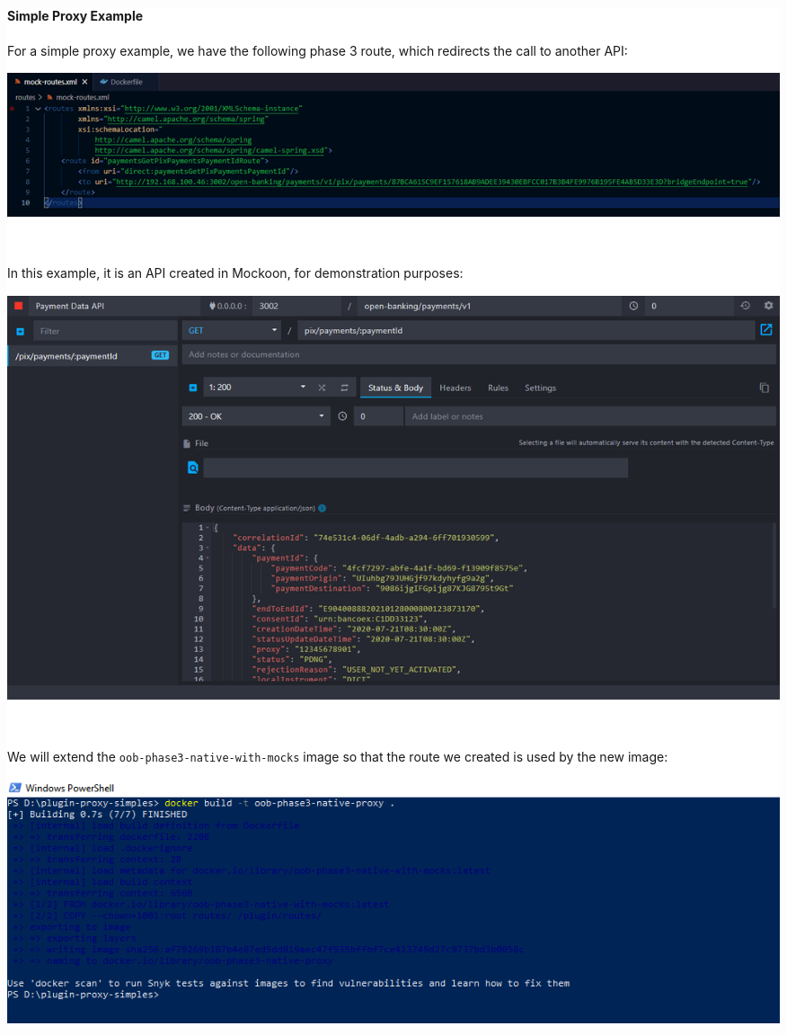 #### Simple Proxy Example

For a simple proxy example, we have the following phase 3 route, which redirects the call to another API:

![Consent - Proxy Route File](./images/consent_proxy_route.png)

&nbsp;

In this example, it is an API created in Mockoon, for demonstration purposes:

![Consent - Mockoon Proxy](./images/consent_mockoon_proxy.png)

&nbsp;

We will extend the `oob-phase3-native-with-mocks` image so that the route we created is used by the new image:

![Consent - Extended Image](./images/consent_image_extended.png)
